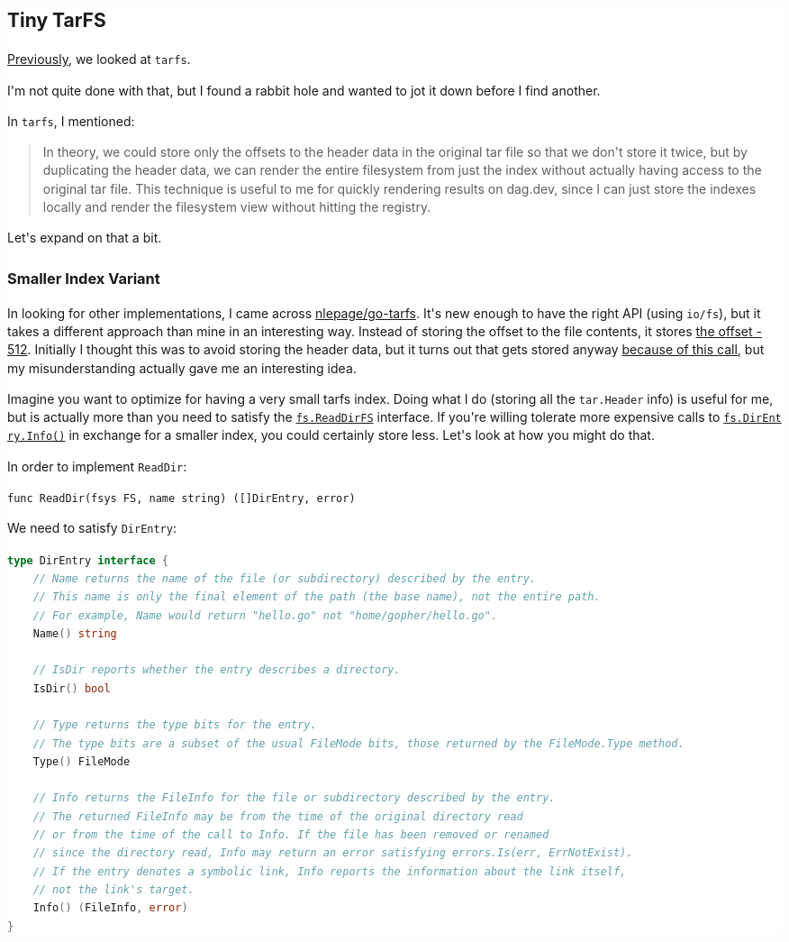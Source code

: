 ## Tiny TarFS

[Previously](tarfs.md), we looked at `tarfs`.

I'm not quite done with that, but I found a rabbit hole and wanted to jot it down before I find another.

In `tarfs`, I mentioned:

> In theory, we could store only the offsets to the header data in the original tar file so that we don't store it twice, but by duplicating the header data, we can render the entire filesystem from just the index without actually having access to the original tar file.
> This technique is useful to me for quickly rendering results on dag.dev, since I can just store the indexes locally and render the filesystem view without hitting the registry.

Let's expand on that a bit.


### Smaller Index Variant

In looking for other implementations, I came across [nlepage/go-tarfs](https://github.com/nlepage/go-tarfs).
It's new enough to have the right API (using `io/fs`), but it takes a different approach than mine in an interesting way.
Instead of storing the offset to the file contents, it stores [the offset - 512](https://github.com/nlepage/go-tarfs/blob/7b1a8fac13d9033f2b1fdad64486c19ad8803cb2/fs.go#L70).
Initially I thought this was to avoid storing the header data, but it turns out that gets stored anyway [because of this call](https://github.com/nlepage/go-tarfs/blob/7b1a8fac13d9033f2b1fdad64486c19ad8803cb2/fs.go#L65), but my misunderstanding actually gave me an interesting idea.

Imagine you want to optimize for having a very small tarfs index.
Doing what I do (storing all the `tar.Header` info) is useful for me, but is actually more than you need to satisfy the [`fs.ReadDirFS`](https://pkg.go.dev/io/fs#ReadDirFS) interface.
If you're willing tolerate more expensive calls to [`fs.DirEntry.Info()`](https://pkg.go.dev/io/fs#DirEntry.Info) in exchange for a smaller index, you could certainly store less.
Let's look at how you might do that.

In order to implement `ReadDir`:

```
func ReadDir(fsys FS, name string) ([]DirEntry, error)
```

We need to satisfy `DirEntry`:

```go
type DirEntry interface {
	// Name returns the name of the file (or subdirectory) described by the entry.
	// This name is only the final element of the path (the base name), not the entire path.
	// For example, Name would return "hello.go" not "home/gopher/hello.go".
	Name() string

	// IsDir reports whether the entry describes a directory.
	IsDir() bool

	// Type returns the type bits for the entry.
	// The type bits are a subset of the usual FileMode bits, those returned by the FileMode.Type method.
	Type() FileMode

	// Info returns the FileInfo for the file or subdirectory described by the entry.
	// The returned FileInfo may be from the time of the original directory read
	// or from the time of the call to Info. If the file has been removed or renamed
	// since the directory read, Info may return an error satisfying errors.Is(err, ErrNotExist).
	// If the entry denotes a symbolic link, Info reports the information about the link itself,
	// not the link's target.
	Info() (FileInfo, error)
}
```